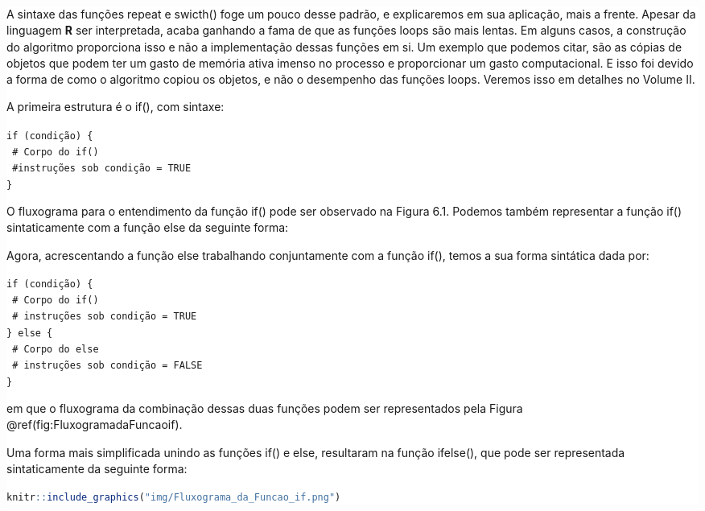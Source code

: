 A sintaxe das funções repeat e swicth() foge um pouco desse padrão, e explicaremos em sua aplicação, mais a frente. Apesar da linguagem **R** ser interpretada, acaba ganhando a fama de que as funções loops são mais lentas. Em alguns casos, a construção do algoritmo proporciona isso e não a implementação dessas funções em si. Um exemplo que podemos citar, são as cópias de objetos que podem ter um gasto de memória ativa imenso no processo e proporcionar um gasto computacional. E isso foi devido a forma de como o algoritmo copiou os objetos, e não o desempenho das funções loops. Veremos isso em detalhes no Volume II.

A primeira estrutura é o if(), com sintaxe:

```{}
if (condição) {
 # Corpo do if()
 #instruções sob condição = TRUE
}

```

O fluxograma para o entendimento da função if() pode ser observado na Figura 6.1. Podemos também representar a função if() sintaticamente com a função else da seguinte forma:

Agora, acrescentando a função else trabalhando conjuntamente com a função if(), temos a sua forma sintática dada por:

```{}
if (condição) {
 # Corpo do if()
 # instruções sob condição = TRUE
} else {
 # Corpo do else
 # instruções sob condição = FALSE
}
```
em que o fluxograma da combinação dessas duas funções podem ser representados pela Figura \@ref(fig:FluxogramadaFuncaoif).

Uma forma mais simplificada unindo as funções if() e else, resultaram na função ifelse(), que pode ser representada sintaticamente da seguinte forma:


```r
knitr::include_graphics("img/Fluxograma_da_Funcao_if.png")
```

<div class="figure" style="text-align: center">